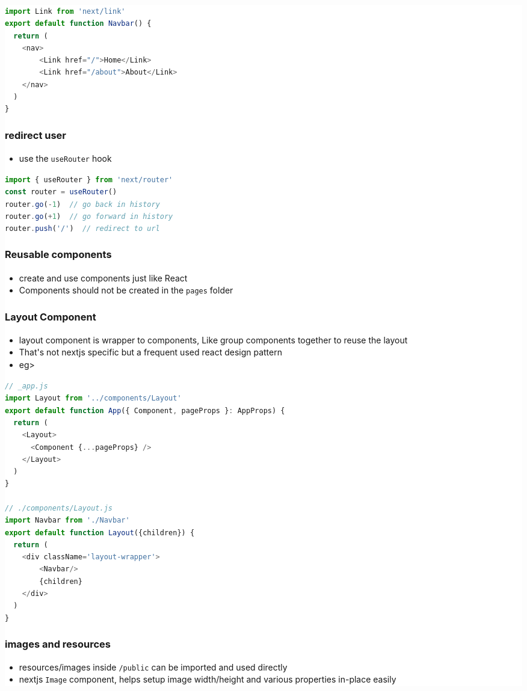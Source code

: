 ```js
import Link from 'next/link'
export default function Navbar() {
  return (
    <nav>
        <Link href="/">Home</Link>
        <Link href="/about">About</Link>  
    </nav>
  )
}
```
### redirect user
- use the `useRouter` hook
```js
import { useRouter } from 'next/router'
const router = useRouter()
router.go(-1)  // go back in history
router.go(+1)  // go forward in history
router.push('/')  // redirect to url

```

### Reusable components
- create and use components just like React
- Components should not be created in the `pages` folder

### Layout Component
- layout component is wrapper to components, Like group components together to reuse the layout
- That's not nextjs specific but a frequent used react design pattern
- eg>
```js
// _app.js
import Layout from '../components/Layout'
export default function App({ Component, pageProps }: AppProps) {
  return (
    <Layout>
      <Component {...pageProps} />
    </Layout>  
  )
}

// ./components/Layout.js
import Navbar from './Navbar'
export default function Layout({children}) {
  return (
    <div className='layout-wrapper'>
        <Navbar/>
        {children}
    </div>
  )
}
```
### images and resources
- resources/images inside `/public` can be imported and used directly
- nextjs `Image` component, helps setup image width/height and various properties in-place easily
